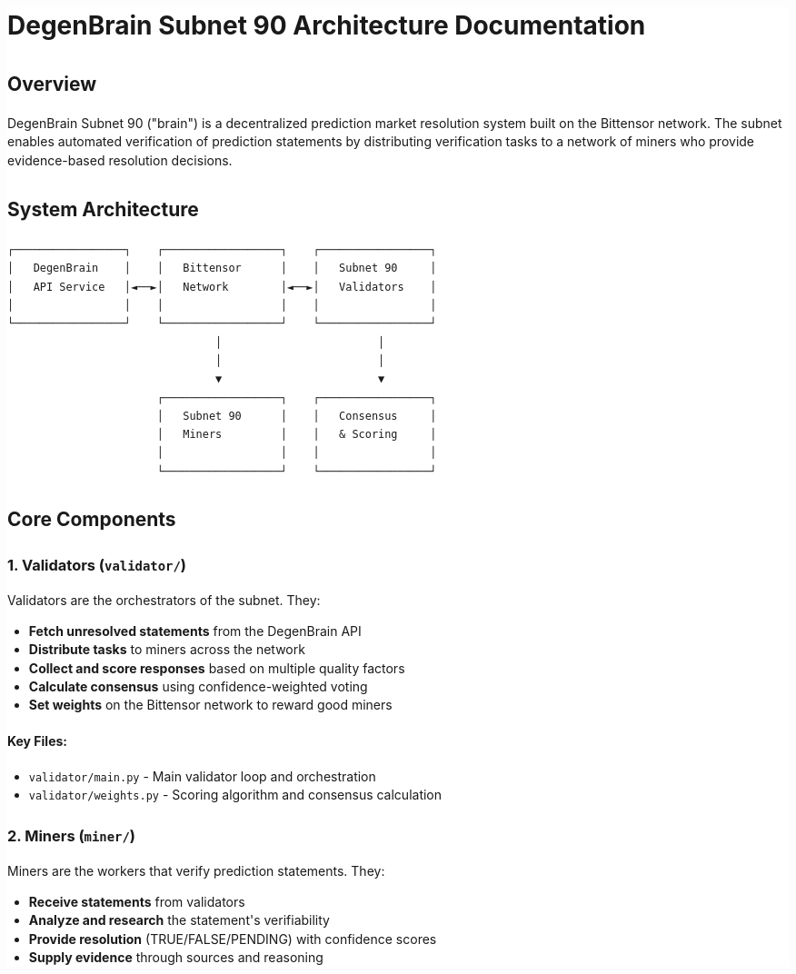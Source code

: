 # DegenBrain Subnet 90 Architecture Documentation

## Overview

DegenBrain Subnet 90 ("brain") is a decentralized prediction market resolution system built on the Bittensor network. The subnet enables automated verification of prediction statements by distributing verification tasks to a network of miners who provide evidence-based resolution decisions.

## System Architecture

```
┌─────────────────┐    ┌──────────────────┐    ┌─────────────────┐
│   DegenBrain    │    │   Bittensor      │    │   Subnet 90     │
│   API Service   │◄──►│   Network        │◄──►│   Validators    │
│                 │    │                  │    │                 │
└─────────────────┘    └──────────────────┘    └─────────────────┘
                                │                        │
                                │                        │
                                ▼                        ▼
                       ┌──────────────────┐    ┌─────────────────┐
                       │   Subnet 90      │    │   Consensus     │
                       │   Miners         │    │   & Scoring     │
                       │                  │    │                 │
                       └──────────────────┘    └─────────────────┘
```

## Core Components

### 1. Validators (`validator/`)

Validators are the orchestrators of the subnet. They:

- **Fetch unresolved statements** from the DegenBrain API
- **Distribute tasks** to miners across the network
- **Collect and score responses** based on multiple quality factors
- **Calculate consensus** using confidence-weighted voting
- **Set weights** on the Bittensor network to reward good miners

#### Key Files:
- `validator/main.py` - Main validator loop and orchestration
- `validator/weights.py` - Scoring algorithm and consensus calculation

### 2. Miners (`miner/`)

Miners are the workers that verify prediction statements. They:

- **Receive statements** from validators
- **Analyze and research** the statement's verifiability
- **Provide resolution** (TRUE/FALSE/PENDING) with confidence scores
- **Supply evidence** through sources and reasoning
